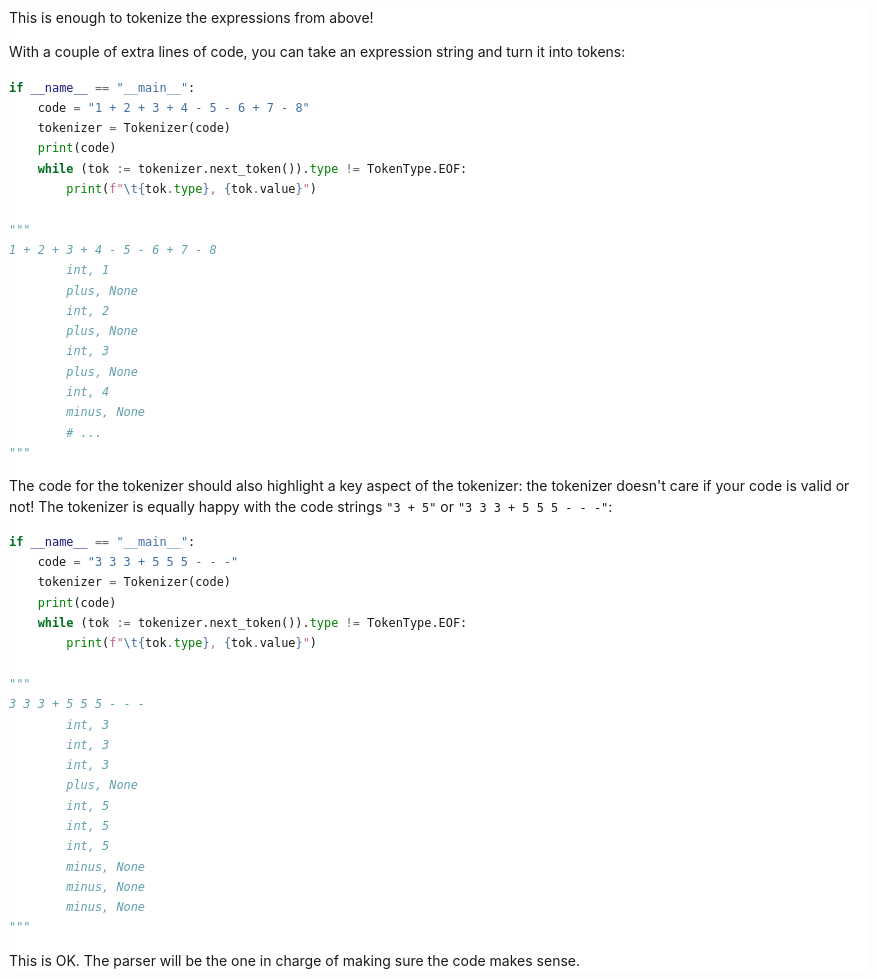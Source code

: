 This is enough to tokenize the expressions from above!

With a couple of extra lines of code, you can take an expression string and turn it into tokens:

```py
if __name__ == "__main__":
    code = "1 + 2 + 3 + 4 - 5 - 6 + 7 - 8"
    tokenizer = Tokenizer(code)
    print(code)
    while (tok := tokenizer.next_token()).type != TokenType.EOF:
        print(f"\t{tok.type}, {tok.value}")

"""
1 + 2 + 3 + 4 - 5 - 6 + 7 - 8
        int, 1
        plus, None
        int, 2
        plus, None
        int, 3
        plus, None
        int, 4
        minus, None
        # ...
"""
```

The code for the tokenizer should also highlight a key aspect of the tokenizer: the tokenizer doesn't care if your code is valid or not!
The tokenizer is equally happy with the code strings `"3 + 5"` or `"3 3 3 + 5 5 5 - - -"`:

```py
if __name__ == "__main__":
    code = "3 3 3 + 5 5 5 - - -"
    tokenizer = Tokenizer(code)
    print(code)
    while (tok := tokenizer.next_token()).type != TokenType.EOF:
        print(f"\t{tok.type}, {tok.value}")

"""
3 3 3 + 5 5 5 - - -
        int, 3
        int, 3
        int, 3
        plus, None
        int, 5
        int, 5
        int, 5
        minus, None
        minus, None
        minus, None
"""
```

This is OK.
The parser will be the one in charge of making sure the code makes sense.
